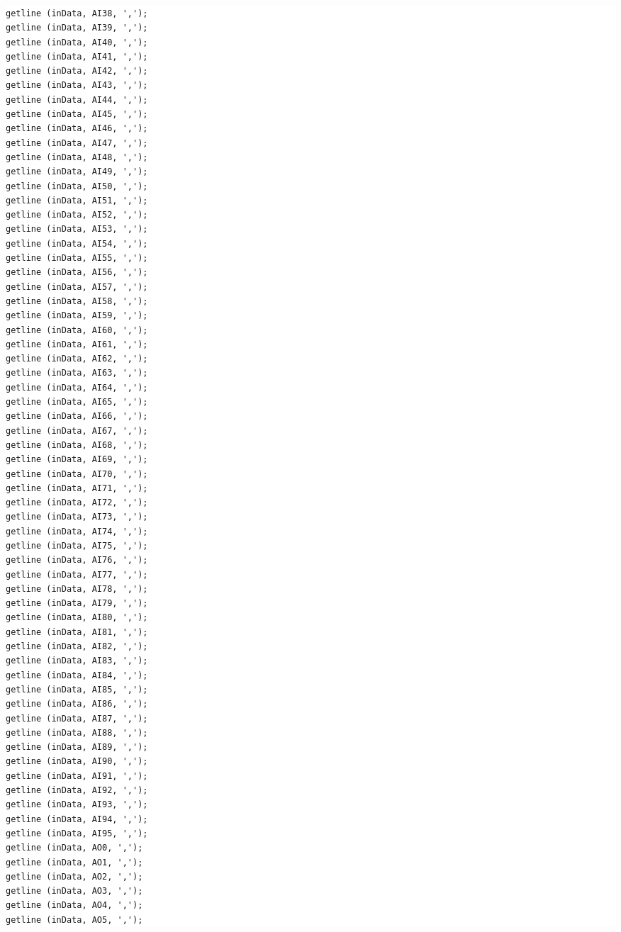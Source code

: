 	getline (inData, AI38, ',');
	getline (inData, AI39, ',');
	getline (inData, AI40, ',');
	getline (inData, AI41, ',');
	getline (inData, AI42, ',');
	getline (inData, AI43, ',');
	getline (inData, AI44, ',');
	getline (inData, AI45, ',');
	getline (inData, AI46, ',');
	getline (inData, AI47, ',');
	getline (inData, AI48, ',');
	getline (inData, AI49, ',');
	getline (inData, AI50, ',');
	getline (inData, AI51, ',');
	getline (inData, AI52, ',');
	getline (inData, AI53, ',');
	getline (inData, AI54, ',');
	getline (inData, AI55, ',');
	getline (inData, AI56, ',');
	getline (inData, AI57, ',');
	getline (inData, AI58, ',');
	getline (inData, AI59, ',');
	getline (inData, AI60, ',');
	getline (inData, AI61, ',');
	getline (inData, AI62, ',');
	getline (inData, AI63, ',');
	getline (inData, AI64, ',');
	getline (inData, AI65, ',');
	getline (inData, AI66, ',');
	getline (inData, AI67, ',');
	getline (inData, AI68, ',');
	getline (inData, AI69, ',');
	getline (inData, AI70, ',');
	getline (inData, AI71, ',');
	getline (inData, AI72, ',');
	getline (inData, AI73, ',');
	getline (inData, AI74, ',');
	getline (inData, AI75, ',');
	getline (inData, AI76, ',');
	getline (inData, AI77, ',');
	getline (inData, AI78, ',');
	getline (inData, AI79, ',');
	getline (inData, AI80, ',');
	getline (inData, AI81, ',');
	getline (inData, AI82, ',');
	getline (inData, AI83, ',');
	getline (inData, AI84, ',');
	getline (inData, AI85, ',');
	getline (inData, AI86, ',');
	getline (inData, AI87, ',');
	getline (inData, AI88, ',');
	getline (inData, AI89, ',');
	getline (inData, AI90, ',');
	getline (inData, AI91, ',');
	getline (inData, AI92, ',');
	getline (inData, AI93, ',');
	getline (inData, AI94, ',');
	getline (inData, AI95, ',');
	getline (inData, AO0, ',');
	getline (inData, AO1, ',');
	getline (inData, AO2, ',');
	getline (inData, AO3, ',');
	getline (inData, AO4, ',');
	getline (inData, AO5, ',');